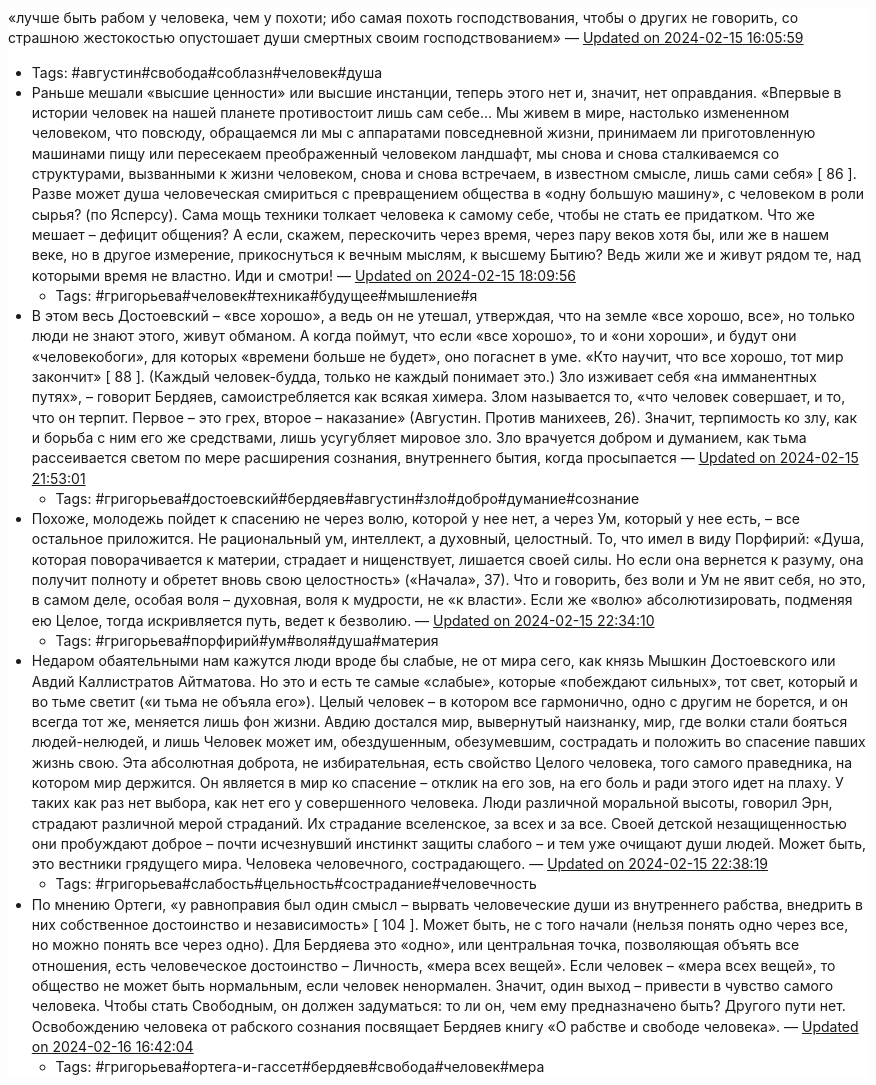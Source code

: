 «лучше быть рабом у человека, чем у похоти; ибо самая похоть господствования, чтобы о других не говорить, со страшною жестокостью опустошает души смертных своим господствованием» — [Updated on 2024-02-15 16:05:59](https://hyp.is/9uSELMwCEe687Y9J3NcOZA/spkurdyumov.ru/philosophy/dao-i-logos-vstrecha-kultur/)
   - Tags: #августин#свобода#соблазн#человек#душа
- Раньше мешали «высшие ценности» или высшие инстанции, теперь этого нет и, значит, нет оправдания. «Впервые в истории человек на нашей планете противостоит лишь сам себе… Мы живем в мире, настолько измененном человеком, что повсюду, обращаемся ли мы с аппаратами повседневной жизни, принимаем ли приготовленную машинами пищу или пересекаем преображенный человеком ландшафт, мы снова и снова сталкиваемся со структурами, вызванными к жизни человеком, снова и снова встречаем, в известном смысле, лишь сами себя» [ 86 ]. Разве может душа человеческая смириться с превращением общества в «одну большую машину», с человеком в роли сырья? (по Ясперсу). Сама мощь техники толкает человека к самому себе, чтобы не стать ее придатком. Что же мешает – дефицит общения? А если, скажем, перескочить через время, через пару веков хотя бы, или же в нашем веке, но в другое измерение, прикоснуться к вечным мыслям, к высшему Бытию? Ведь жили же и живут рядом те, над которыми время не властно. Иди и смотри! — [Updated on 2024-02-15 18:09:56](https://hyp.is/R7m0BswUEe6xboMuTmhnvw/spkurdyumov.ru/philosophy/dao-i-logos-vstrecha-kultur/)
   - Tags: #григорьева#человек#техника#будущее#мышление#я
- В этом весь Достоевский – «все хорошо», а ведь он не утешал, утверждая, что на земле «все хорошо, все», но только люди не знают этого, живут обманом. А когда поймут, что если «все хорошо», то и «они хороши», и будут они «человекобоги», для которых «времени больше не будет», оно погаснет в уме. «Кто научит, что все хорошо, тот мир закончит» [ 88 ]. (Каждый человек-будда, только не каждый понимает это.) Зло изживает себя «на имманентных путях», – говорит Бердяев, самоистребляется как всякая химера. Злом называется то, «что человек совершает, и то, что он терпит. Первое – это грех, второе – наказание» (Августин. Против манихеев, 26). Значит, терпимость ко злу, как и борьба с ним его же средствами, лишь усугубляет мировое зло. Зло врачуется добром и думанием, как тьма рассеивается светом по мере расширения сознания, внутреннего бытия, когда просыпается — [Updated on 2024-02-15 21:53:01](https://hyp.is/cYCPjswzEe6SjCOfBHUA5A/spkurdyumov.ru/philosophy/dao-i-logos-vstrecha-kultur/)
   - Tags: #григорьева#достоевский#бердяев#августин#зло#добро#думание#сознание
- Похоже, молодежь пойдет к спасению не через волю, которой у нее нет, а через Ум, который у нее есть, – все остальное приложится. Не рациональный ум, интеллект, а духовный, целостный. То, что имел в виду Порфирий: «Душа, которая поворачивается к материи, страдает и нищенствует, лишается своей силы. Но если она вернется к разуму, она получит полноту и обретет вновь свою целостность» («Начала», 37). Что и говорить, без воли и Ум не явит себя, но это, в самом деле, особая воля – духовная, воля к мудрости, не «к власти». Если же «волю» абсолютизировать, подменяя ею Целое, тогда искривляется путь, ведет к безволию. — [Updated on 2024-02-15 22:34:10](https://hyp.is/MUIucsw5Ee6DdytljfsBFQ/spkurdyumov.ru/philosophy/dao-i-logos-vstrecha-kultur/)
   - Tags: #григорьева#порфирий#ум#воля#душа#материя
- Недаром обаятельными нам кажутся люди вроде бы слабые, не от мира сего, как князь Мышкин Достоевского или Авдий Каллистратов Айтматова. Но это и есть те самые «слабые», которые «побеждают сильных», тот свет, который и во тьме светит («и тьма не объяла его»). Целый человек – в котором все гармонично, одно с другим не борется, и он всегда тот же, меняется лишь фон жизни. Авдию достался мир, вывернутый наизнанку, мир, где волки стали бояться людей-нелюдей, и лишь Человек может им, обездушенным, обезумевшим, сострадать и положить во спасение павших жизнь свою. Эта абсолютная доброта, не избирательная, есть свойство Целого человека, того самого праведника, на котором мир держится. Он является в мир ко спасение – отклик на его зов, на его боль и ради этого идет на плаху. У таких как раз нет выбора, как нет его у совершенного человека. Люди различной моральной высоты, говорил Эрн, страдают различной мерой страданий. Их страдание вселенское, за всех и за все. Своей детской незащищенностью они пробуждают доброе – почти исчезнувший инстинкт защиты слабого – и тем уже очищают души людей. Может быть, это вестники грядущего мира. Человека человечного, сострадающего. — [Updated on 2024-02-15 22:38:19](https://hyp.is/xaRf_sw5Ee6De_fH3dk2Qw/spkurdyumov.ru/philosophy/dao-i-logos-vstrecha-kultur/)
   - Tags: #григорьева#слабость#цельность#сострадание#человечность
- По мнению Ортеги, «у равноправия был один смысл – вырвать человеческие души из внутреннего рабства, внедрить в них собственное достоинство и независимость» [ 104 ]. Может быть, не с того начали (нельзя понять одно через все, но можно понять все через одно). Для Бердяева это «одно», или центральная точка, позволяющая объять все отношения, есть человеческое достоинство – Личность, «мера всех вещей». Если человек – «мера всех вещей», то общество не может быть нормальным, если человек ненормален. Значит, один выход – привести в чувство самого человека. Чтобы стать Свободным, он должен задуматься: то ли он, чем ему предназначено быть? Другого пути нет. Освобождению человека от рабского сознания посвящает Бердяев книгу «О рабстве и свободе человека». — [Updated on 2024-02-16 16:42:04](https://hyp.is/K79X1MzREe6SScuwoaOq1Q/spkurdyumov.ru/philosophy/dao-i-logos-vstrecha-kultur/)
   - Tags: #григорьева#ортега-и-гассет#бердяев#свобода#человек#мера